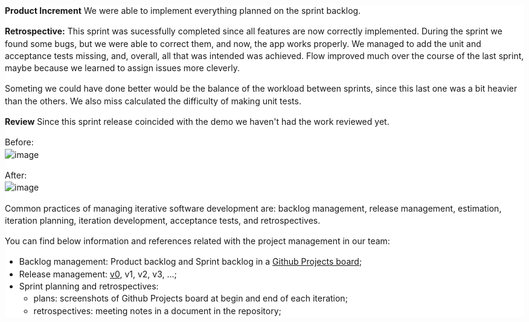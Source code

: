 **Product Increment**
We were able to implement everything planned on the sprint backlog.

**Retrospective:** 
This sprint was sucessfully completed since all features are now correctly implemented. During the sprint we found some bugs, but we were able to correct them, and now, the app works properly. We managed to add the unit and acceptance tests missing, and, overall, all that was intended was achieved. Flow improved much over the course of the last sprint, maybe because we learned to assign issues more cleverly. 

Someting we could have done better would be the balance of the workload between sprints, since this last one was a bit heavier than the others. We also miss calculated the difficulty of making unit tests.

**Review**
Since this sprint release coincided with the demo we haven't had the work reviewed yet.

Before:\
<img width="920" alt="image" src="https://github.com/FEUP-LEIC-ES-2023-24/2LEIC05T2/assets/145434267/636fac61-6c75-48e2-908a-6de552cced59">

After:\
<img width="956" alt="image" src="https://github.com/FEUP-LEIC-ES-2023-24/2LEIC05T2/assets/145434267/14603ab2-7b90-4a36-a0cd-96932a7b6d57">



Common practices of managing iterative software development are: backlog management, release management, estimation, iteration planning, iteration development, acceptance tests, and retrospectives.

You can find below information and references related with the project management in our team: 

* Backlog management: Product backlog and Sprint backlog in a [Github Projects board](https://github.com/orgs/FEUP-LEIC-ES-2023-24/projects/64);
* Release management: [v0](#), v1, v2, v3, ...;
* Sprint planning and retrospectives: 
  * plans: screenshots of Github Projects board at begin and end of each iteration;
  * retrospectives: meeting notes in a document in the repository;
 
